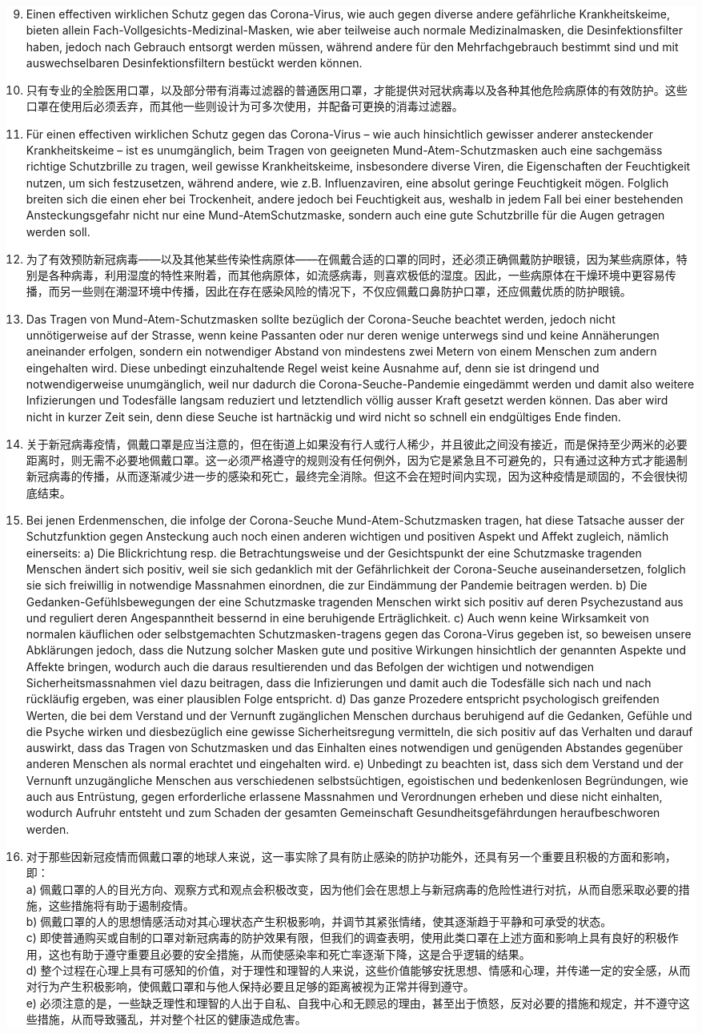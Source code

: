 9) Einen effectiven wirklichen Schutz gegen das Corona-Virus, wie auch gegen diverse andere gefährliche Krankheitskeime, bieten allein Fach-Vollgesichts-Medizinal-Masken, wie aber teilweise auch normale Medizinalmasken, die Desinfektionsfilter haben, jedoch nach Gebrauch entsorgt werden müssen, während andere für den Mehrfachgebrauch bestimmt sind und mit auswechselbaren Desinfektionsfiltern bestückt werden können.
9) 只有专业的全脸医用口罩，以及部分带有消毒过滤器的普通医用口罩，才能提供对冠状病毒以及各种其他危险病原体的有效防护。这些口罩在使用后必须丢弃，而其他一些则设计为可多次使用，并配备可更换的消毒过滤器。

10) Für einen effectiven wirklichen Schutz gegen das Corona-Virus – wie auch hinsichtlich gewisser anderer ansteckender Krankheitskeime – ist es unumgänglich, beim Tragen von geeigneten Mund-Atem-Schutzmasken auch eine sachgemäss richtige Schutzbrille zu tragen, weil gewisse Krankheitskeime, insbesondere diverse Viren, die Eigenschaften der Feuchtigkeit nutzen, um sich festzusetzen, während andere, wie z.B. Influenzaviren, eine absolut geringe Feuchtigkeit mögen. Folglich breiten sich die einen eher bei Trockenheit, andere jedoch bei Feuchtigkeit aus, weshalb in jedem Fall bei einer bestehenden Ansteckungsgefahr nicht nur eine Mund-AtemSchutzmaske, sondern auch eine gute Schutzbrille für die Augen getragen werden soll.
10) 为了有效预防新冠病毒——以及其他某些传染性病原体——在佩戴合适的口罩的同时，还必须正确佩戴防护眼镜，因为某些病原体，特别是各种病毒，利用湿度的特性来附着，而其他病原体，如流感病毒，则喜欢极低的湿度。因此，一些病原体在干燥环境中更容易传播，而另一些则在潮湿环境中传播，因此在存在感染风险的情况下，不仅应佩戴口鼻防护口罩，还应佩戴优质的防护眼镜。

11) Das Tragen von Mund-Atem-Schutzmasken sollte bezüglich der Corona-Seuche beachtet werden, jedoch nicht unnötigerweise auf der Strasse, wenn keine Passanten oder nur deren wenige unterwegs sind und keine Annäherungen aneinander erfolgen, sondern ein notwendiger Abstand von mindestens zwei Metern von einem Menschen zum andern eingehalten wird. Diese unbedingt einzuhaltende Regel weist keine Ausnahme auf, denn sie ist dringend und notwendigerweise unumgänglich, weil nur dadurch die Corona-Seuche-Pandemie eingedämmt werden und damit also weitere Infizierungen und Todesfälle langsam reduziert und letztendlich völlig ausser Kraft gesetzt werden können. Das aber wird nicht in kurzer Zeit sein, denn diese Seuche ist hartnäckig und wird nicht so schnell ein endgültiges Ende finden.
11) 关于新冠病毒疫情，佩戴口罩是应当注意的，但在街道上如果没有行人或行人稀少，并且彼此之间没有接近，而是保持至少两米的必要距离时，则无需不必要地佩戴口罩。这一必须严格遵守的规则没有任何例外，因为它是紧急且不可避免的，只有通过这种方式才能遏制新冠病毒的传播，从而逐渐减少进一步的感染和死亡，最终完全消除。但这不会在短时间内实现，因为这种疫情是顽固的，不会很快彻底结束。

12) Bei jenen Erdenmenschen, die infolge der Corona-Seuche Mund-Atem-Schutzmasken tragen, hat diese Tatsache ausser der Schutzfunktion gegen Ansteckung auch noch einen anderen wichtigen und positiven Aspekt und Affekt zugleich, nämlich einerseits: a) Die Blickrichtung resp. die Betrachtungsweise und der Gesichtspunkt der eine Schutzmaske tragenden Menschen ändert sich positiv, weil sie sich gedanklich mit der Gefährlichkeit der Corona-Seuche auseinandersetzen, folglich sie sich freiwillig in notwendige Massnahmen einordnen, die zur Eindämmung der Pandemie beitragen werden. b) Die Gedanken-Gefühlsbewegungen der eine Schutzmaske tragenden Menschen wirkt sich positiv auf deren Psychezustand aus und reguliert deren Angespanntheit bessernd in eine beruhigende Erträglichkeit. c) Auch wenn keine Wirksamkeit von normalen käuflichen oder selbstgemachten Schutzmasken-tragens gegen das Corona-Virus gegeben ist, so beweisen unsere Abklärungen jedoch, dass die Nutzung solcher Masken gute und positive Wirkungen hinsichtlich der genannten Aspekte und Affekte bringen, wodurch auch die daraus resultierenden und das Befolgen der wichtigen und notwendigen Sicherheitsmassnahmen viel dazu beitragen, dass die Infizierungen und damit auch die Todesfälle sich nach und nach rückläufig ergeben, was einer plausiblen Folge entspricht. d) Das ganze Prozedere entspricht psychologisch greifenden Werten, die bei dem Verstand und der Vernunft zugänglichen Menschen durchaus beruhigend auf die Gedanken, Gefühle und die Psyche wirken und diesbezüglich eine gewisse Sicherheitsregung vermitteln, die sich positiv auf das Verhalten und darauf auswirkt, dass das Tragen von Schutzmasken und das Einhalten eines notwendigen und genügenden Abstandes gegenüber anderen Menschen als normal erachtet und eingehalten wird. e) Unbedingt zu beachten ist, dass sich dem Verstand und der Vernunft unzugängliche Menschen aus verschiedenen selbstsüchtigen, egoistischen und bedenkenlosen Begründungen, wie auch aus Entrüstung, gegen erforderliche erlassene Massnahmen und Verordnungen erheben und diese nicht einhalten, wodurch Aufruhr entsteht und zum Schaden der gesamten Gemeinschaft Gesundheitsgefährdungen heraufbeschworen werden.
12) 对于那些因新冠疫情而佩戴口罩的地球人来说，这一事实除了具有防止感染的防护功能外，还具有另一个重要且积极的方面和影响，即：  
a) 佩戴口罩的人的目光方向、观察方式和观点会积极改变，因为他们会在思想上与新冠病毒的危险性进行对抗，从而自愿采取必要的措施，这些措施将有助于遏制疫情。  
b) 佩戴口罩的人的思想情感活动对其心理状态产生积极影响，并调节其紧张情绪，使其逐渐趋于平静和可承受的状态。  
c) 即使普通购买或自制的口罩对新冠病毒的防护效果有限，但我们的调查表明，使用此类口罩在上述方面和影响上具有良好的积极作用，这也有助于遵守重要且必要的安全措施，从而使感染率和死亡率逐渐下降，这是合乎逻辑的结果。  
d) 整个过程在心理上具有可感知的价值，对于理性和理智的人来说，这些价值能够安抚思想、情感和心理，并传递一定的安全感，从而对行为产生积极影响，使佩戴口罩和与他人保持必要且足够的距离被视为正常并得到遵守。  
e) 必须注意的是，一些缺乏理性和理智的人出于自私、自我中心和无顾忌的理由，甚至出于愤怒，反对必要的措施和规定，并不遵守这些措施，从而导致骚乱，并对整个社区的健康造成危害。
